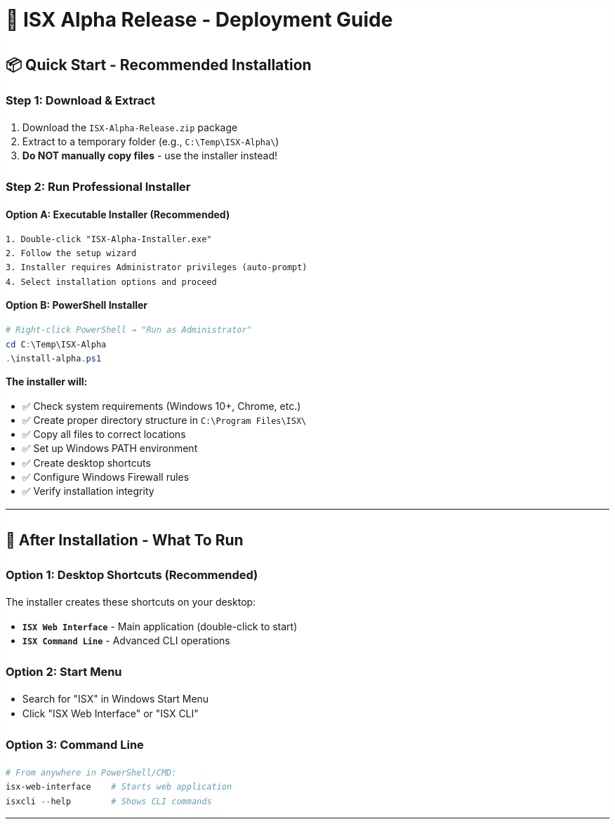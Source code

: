 # 🚀 ISX Alpha Release - Deployment Guide

## 📦 **Quick Start - Recommended Installation**

### **Step 1: Download & Extract**
1. Download the `ISX-Alpha-Release.zip` package
2. Extract to a temporary folder (e.g., `C:\Temp\ISX-Alpha\`)
3. **Do NOT manually copy files** - use the installer instead!

### **Step 2: Run Professional Installer**

**Option A: Executable Installer (Recommended)**
```
1. Double-click "ISX-Alpha-Installer.exe"
2. Follow the setup wizard
3. Installer requires Administrator privileges (auto-prompt)
4. Select installation options and proceed
```

**Option B: PowerShell Installer**
```powershell
# Right-click PowerShell → "Run as Administrator"
cd C:\Temp\ISX-Alpha
.\install-alpha.ps1
```

**The installer will:**
- ✅ Check system requirements (Windows 10+, Chrome, etc.)
- ✅ Create proper directory structure in `C:\Program Files\ISX\`
- ✅ Copy all files to correct locations
- ✅ Set up Windows PATH environment
- ✅ Create desktop shortcuts
- ✅ Configure Windows Firewall rules
- ✅ Verify installation integrity

---

## 🎯 **After Installation - What To Run**

### **Option 1: Desktop Shortcuts (Recommended)**
The installer creates these shortcuts on your desktop:
- **`ISX Web Interface`** - Main application (double-click to start)
- **`ISX Command Line`** - Advanced CLI operations

### **Option 2: Start Menu**
- Search for "ISX" in Windows Start Menu
- Click "ISX Web Interface" or "ISX CLI"

### **Option 3: Command Line**
```powershell
# From anywhere in PowerShell/CMD:
isx-web-interface    # Starts web application
isxcli --help        # Shows CLI commands
```

---